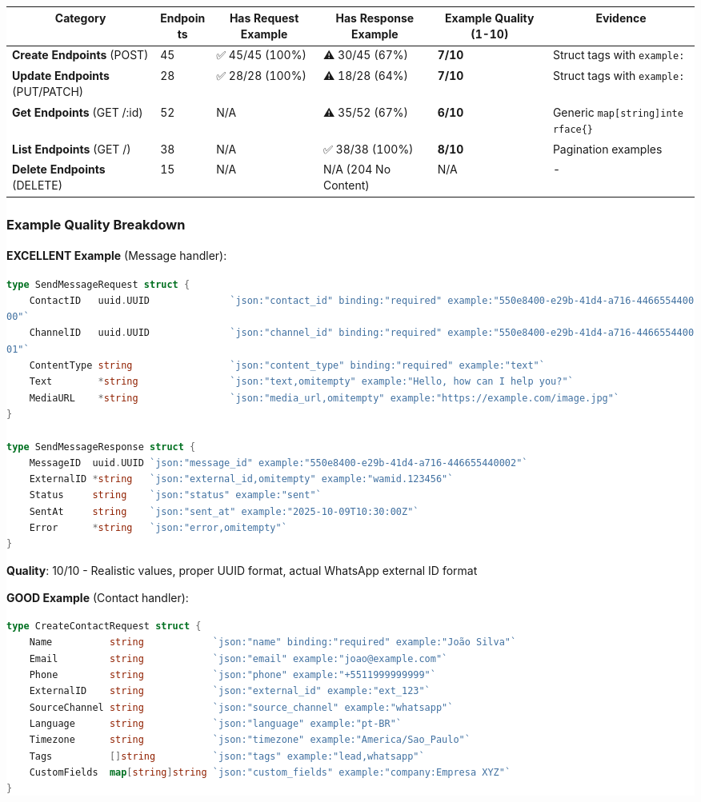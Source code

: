 | Category | Endpoints | Has Request Example | Has Response Example | Example Quality (1-10) | Evidence |
|----------|-----------|---------------------|----------------------|------------------------|----------|
| **Create Endpoints** (POST) | 45 | ✅ 45/45 (100%) | ⚠️ 30/45 (67%) | **7/10** | Struct tags with `example:` |
| **Update Endpoints** (PUT/PATCH) | 28 | ✅ 28/28 (100%) | ⚠️ 18/28 (64%) | **7/10** | Struct tags with `example:` |
| **Get Endpoints** (GET /:id) | 52 | N/A | ⚠️ 35/52 (67%) | **6/10** | Generic `map[string]interface{}` |
| **List Endpoints** (GET /) | 38 | N/A | ✅ 38/38 (100%) | **8/10** | Pagination examples |
| **Delete Endpoints** (DELETE) | 15 | N/A | N/A (204 No Content) | N/A | - |

### Example Quality Breakdown

**EXCELLENT Example** (Message handler):

```go
type SendMessageRequest struct {
    ContactID   uuid.UUID              `json:"contact_id" binding:"required" example:"550e8400-e29b-41d4-a716-446655440000"`
    ChannelID   uuid.UUID              `json:"channel_id" binding:"required" example:"550e8400-e29b-41d4-a716-446655440001"`
    ContentType string                 `json:"content_type" binding:"required" example:"text"`
    Text        *string                `json:"text,omitempty" example:"Hello, how can I help you?"`
    MediaURL    *string                `json:"media_url,omitempty" example:"https://example.com/image.jpg"`
}

type SendMessageResponse struct {
    MessageID  uuid.UUID `json:"message_id" example:"550e8400-e29b-41d4-a716-446655440002"`
    ExternalID *string   `json:"external_id,omitempty" example:"wamid.123456"`
    Status     string    `json:"status" example:"sent"`
    SentAt     string    `json:"sent_at" example:"2025-10-09T10:30:00Z"`
    Error      *string   `json:"error,omitempty"`
}
```

**Quality**: 10/10 - Realistic values, proper UUID format, actual WhatsApp external ID format

**GOOD Example** (Contact handler):

```go
type CreateContactRequest struct {
    Name          string            `json:"name" binding:"required" example:"João Silva"`
    Email         string            `json:"email" example:"joao@example.com"`
    Phone         string            `json:"phone" example:"+5511999999999"`
    ExternalID    string            `json:"external_id" example:"ext_123"`
    SourceChannel string            `json:"source_channel" example:"whatsapp"`
    Language      string            `json:"language" example:"pt-BR"`
    Timezone      string            `json:"timezone" example:"America/Sao_Paulo"`
    Tags          []string          `json:"tags" example:"lead,whatsapp"`
    CustomFields  map[string]string `json:"custom_fields" example:"company:Empresa XYZ"`
}
```
